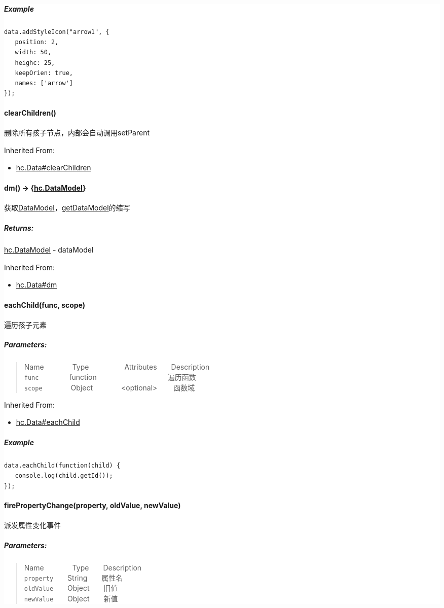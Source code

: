 ##### Example

    data.addStyleIcon("arrow1", {
       position: 2,
       width: 50,
       heighc: 25,
       keepOrien: true,
       names: ['arrow']
    });

#### clearChildren()

删除所有孩子节点，内部会自动调用setParent

Inherited From:

*   [hc.Data#clearChildren](hc.Data.html#clearChildren)

#### dm() → {[hc.DataModel](hc.DataModel.html)}

获取[DataModel](hc.DataModel.html)，[getDataModel](hc.Data.html#getDataModel)的缩写

##### Returns:

[hc.DataModel](hc.DataModel.html) - dataModel

Inherited From:

*   [hc.Data#dm](hc.Data.html#dm)

#### eachChild(func, scope)

遍历孩子元素

##### Parameters:
>Name&emsp;&emsp;&emsp;&emsp;Type&emsp;&emsp;&emsp;&emsp;&emsp;Attributes&emsp;&emsp;Description  
`func`&emsp;&emsp;&emsp;&emsp; function&emsp;&emsp;&emsp;&emsp;&emsp;&emsp;&emsp;&emsp;&emsp;&emsp;遍历函数  
`scope`&emsp;&emsp;&emsp;&emsp;Object&emsp;&emsp;&emsp;&emsp;\<optional> &emsp;&emsp;函数域


Inherited From:

*   [hc.Data#eachChild](hc.Data.html#eachChild)

##### Example

    data.eachChild(function(child) {
       console.log(child.getId());
    });

#### firePropertyChange(property, oldValue, newValue)

派发属性变化事件

##### Parameters:
>Name&emsp;&emsp;&emsp;&emsp;Type&emsp;&emsp;Description  
`property`&emsp;&emsp;String&emsp;&emsp;属性名  
`oldValue`&emsp;&emsp;Object&emsp;&emsp;旧值  
`newValue`&emsp;&emsp;Object&emsp;&emsp;新值  
